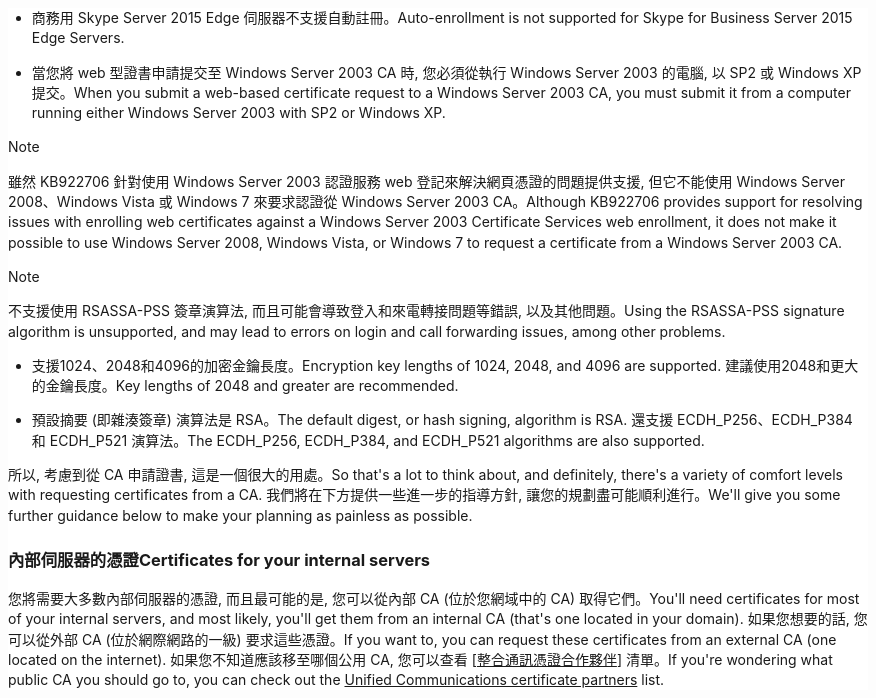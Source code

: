 - <span data-ttu-id="55d04-267">商務用 Skype Server 2015 Edge 伺服器不支援自動註冊。</span><span class="sxs-lookup"><span data-stu-id="55d04-267">Auto-enrollment is not supported for Skype for Business Server 2015 Edge Servers.</span></span>
    
- <span data-ttu-id="55d04-268">當您將 web 型證書申請提交至 Windows Server 2003 CA 時, 您必須從執行 Windows Server 2003 的電腦, 以 SP2 或 Windows XP 提交。</span><span class="sxs-lookup"><span data-stu-id="55d04-268">When you submit a web-based certificate request to a Windows Server 2003 CA, you must submit it from a computer running either Windows Server 2003 with SP2 or Windows XP.</span></span>
    
> [!NOTE]
> <span data-ttu-id="55d04-269">雖然 KB922706 針對使用 Windows Server 2003 認證服務 web 登記來解決網頁憑證的問題提供支援, 但它不能使用 Windows Server 2008、Windows Vista 或 Windows 7 來要求認證從 Windows Server 2003 CA。</span><span class="sxs-lookup"><span data-stu-id="55d04-269">Although KB922706 provides support for resolving issues with enrolling web certificates against a Windows Server 2003 Certificate Services web enrollment, it does not make it possible to use Windows Server 2008, Windows Vista, or Windows 7 to request a certificate from a Windows Server 2003 CA.</span></span> 
  
> [!NOTE]
> <span data-ttu-id="55d04-270">不支援使用 RSASSA-PSS 簽章演算法, 而且可能會導致登入和來電轉接問題等錯誤, 以及其他問題。</span><span class="sxs-lookup"><span data-stu-id="55d04-270">Using the RSASSA-PSS signature algorithm is unsupported, and may lead to errors on login and call forwarding issues, among other problems.</span></span> 
  
- <span data-ttu-id="55d04-271">支援1024、2048和4096的加密金鑰長度。</span><span class="sxs-lookup"><span data-stu-id="55d04-271">Encryption key lengths of 1024, 2048, and 4096 are supported.</span></span> <span data-ttu-id="55d04-272">建議使用2048和更大的金鑰長度。</span><span class="sxs-lookup"><span data-stu-id="55d04-272">Key lengths of 2048 and greater are recommended.</span></span>
    
- <span data-ttu-id="55d04-273">預設摘要 (即雜湊簽章) 演算法是 RSA。</span><span class="sxs-lookup"><span data-stu-id="55d04-273">The default digest, or hash signing, algorithm is RSA.</span></span> <span data-ttu-id="55d04-274">還支援 ECDH_P256、ECDH_P384 和 ECDH_P521 演算法。</span><span class="sxs-lookup"><span data-stu-id="55d04-274">The ECDH_P256, ECDH_P384, and ECDH_P521 algorithms are also supported.</span></span>
    
<span data-ttu-id="55d04-275">所以, 考慮到從 CA 申請證書, 這是一個很大的用處。</span><span class="sxs-lookup"><span data-stu-id="55d04-275">So that's a lot to think about, and definitely, there's a variety of comfort levels with requesting certificates from a CA.</span></span> <span data-ttu-id="55d04-276">我們將在下方提供一些進一步的指導方針, 讓您的規劃盡可能順利進行。</span><span class="sxs-lookup"><span data-stu-id="55d04-276">We'll give you some further guidance below to make your planning as painless as possible.</span></span>
  
### <a name="certificates-for-your-internal-servers"></a><span data-ttu-id="55d04-277">內部伺服器的憑證</span><span class="sxs-lookup"><span data-stu-id="55d04-277">Certificates for your internal servers</span></span>

<span data-ttu-id="55d04-278">您將需要大多數內部伺服器的憑證, 而且最可能的是, 您可以從內部 CA (位於您網域中的 CA) 取得它們。</span><span class="sxs-lookup"><span data-stu-id="55d04-278">You'll need certificates for most of your internal servers, and most likely, you'll get them from an internal CA (that's one located in your domain).</span></span> <span data-ttu-id="55d04-279">如果您想要的話, 您可以從外部 CA (位於網際網路的一級) 要求這些憑證。</span><span class="sxs-lookup"><span data-stu-id="55d04-279">If you want to, you can request these certificates from an external CA (one located on the internet).</span></span> <span data-ttu-id="55d04-280">如果您不知道應該移至哪個公用 CA, 您可以查看 [[整合通訊憑證合作夥伴](/SkypeForBusiness/certification/services-ssl)] 清單。</span><span class="sxs-lookup"><span data-stu-id="55d04-280">If you're wondering what public CA you should go to, you can check out the [Unified Communications certificate partners](/SkypeForBusiness/certification/services-ssl) list.</span></span>
  